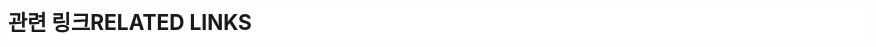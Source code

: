 ## <span data-ttu-id="6402b-153">관련 링크</span><span class="sxs-lookup"><span data-stu-id="6402b-153">RELATED LINKS</span></span>

